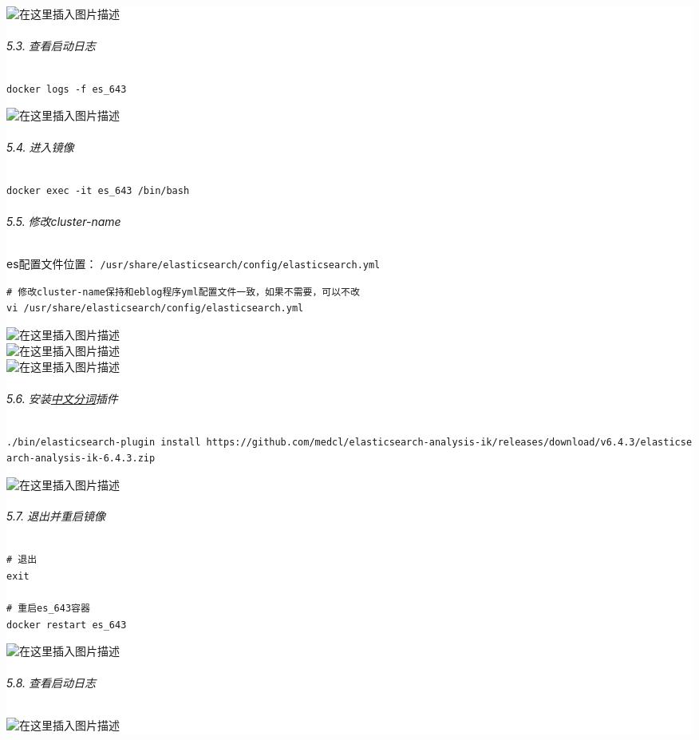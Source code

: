 ![在这里插入图片描述](https://img-blog.csdnimg.cn/20210607150858798.png?x-oss-process=image/watermark,type_ZmFuZ3poZW5naGVpdGk,shadow_10,text_aHR0cHM6Ly9ibG9nLmNzZG4ubmV0L3dlaXhpbl80MDgxNjczOA==,size_16,color_FFFFFF,t_70)

###### 5.3. 查看启动日志

```
docker logs -f es_643 
```

![在这里插入图片描述](https://img-blog.csdnimg.cn/20210607151008865.png?x-oss-process=image/watermark,type_ZmFuZ3poZW5naGVpdGk,shadow_10,text_aHR0cHM6Ly9ibG9nLmNzZG4ubmV0L3dlaXhpbl80MDgxNjczOA==,size_16,color_FFFFFF,t_70)

###### 5.4. 进入镜像

```
docker exec -it es_643 /bin/bash
```

###### 5.5. 修改cluster-name

es配置文件位置： `/usr/share/elasticsearch/config/elasticsearch.yml`

```
# 修改cluster-name保持和eblog程序yml配置文件一致，如果不需要，可以不改
vi /usr/share/elasticsearch/config/elasticsearch.yml
```

![在这里插入图片描述](https://img-blog.csdnimg.cn/20210607151345495.png)  
![在这里插入图片描述](https://img-blog.csdnimg.cn/20210607151218776.png?x-oss-process=image/watermark,type_ZmFuZ3poZW5naGVpdGk,shadow_10,text_aHR0cHM6Ly9ibG9nLmNzZG4ubmV0L3dlaXhpbl80MDgxNjczOA==,size_16,color_FFFFFF,t_70)  
![在这里插入图片描述](https://img-blog.csdnimg.cn/20210607151324540.png?x-oss-process=image/watermark,type_ZmFuZ3poZW5naGVpdGk,shadow_10,text_aHR0cHM6Ly9ibG9nLmNzZG4ubmV0L3dlaXhpbl80MDgxNjczOA==,size_16,color_FFFFFF,t_70)

###### 5.6. 安装[中文分词](https://so.csdn.net/so/search?q=%E4%B8%AD%E6%96%87%E5%88%86%E8%AF%8D&spm=1001.2101.3001.7020)插件

```
./bin/elasticsearch-plugin install https://github.com/medcl/elasticsearch-analysis-ik/releases/download/v6.4.3/elasticsearch-analysis-ik-6.4.3.zip
```

![在这里插入图片描述](https://img-blog.csdnimg.cn/20210607151425570.png?x-oss-process=image/watermark,type_ZmFuZ3poZW5naGVpdGk,shadow_10,text_aHR0cHM6Ly9ibG9nLmNzZG4ubmV0L3dlaXhpbl80MDgxNjczOA==,size_16,color_FFFFFF,t_70)

###### 5.7. 退出并重启镜像

```
# 退出
exit

# 重启es_643容器
docker restart es_643
```

![在这里插入图片描述](https://img-blog.csdnimg.cn/20210607153043913.png?x-oss-process=image/watermark,type_ZmFuZ3poZW5naGVpdGk,shadow_10,text_aHR0cHM6Ly9ibG9nLmNzZG4ubmV0L3dlaXhpbl80MDgxNjczOA==,size_16,color_FFFFFF,t_70)

###### 5.8. 查看启动日志

![在这里插入图片描述](https://img-blog.csdnimg.cn/20210607153512513.png?x-oss-process=image/watermark,type_ZmFuZ3poZW5naGVpdGk,shadow_10,text_aHR0cHM6Ly9ibG9nLmNzZG4ubmV0L3dlaXhpbl80MDgxNjczOA==,size_16,color_FFFFFF,t_70)
